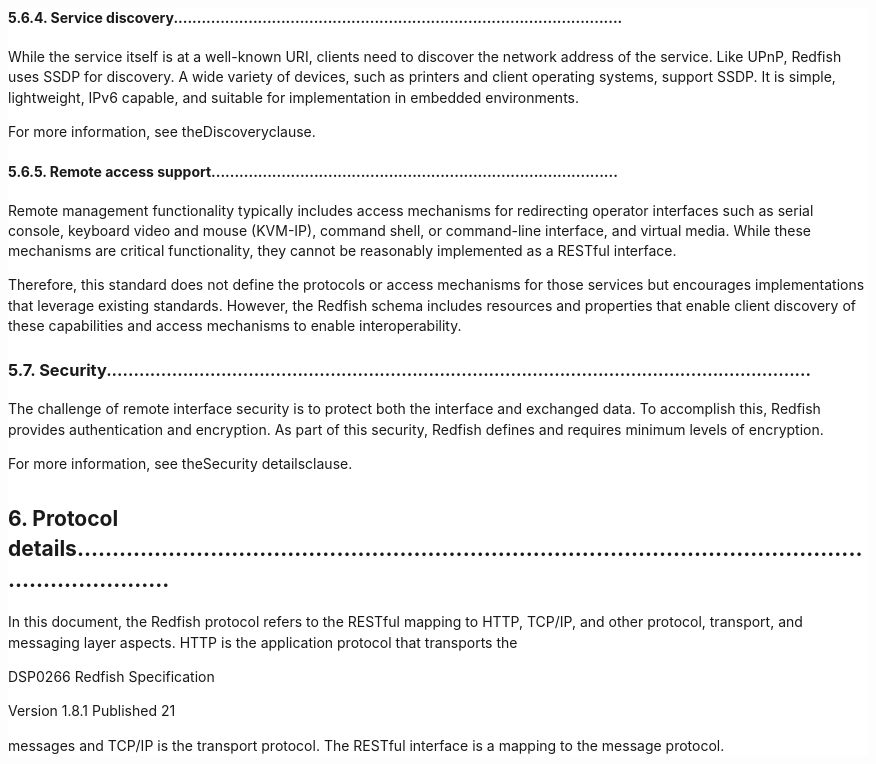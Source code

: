 #### 5.6.4. Service discovery................................................................................................

While the service itself is at a well-known URI, clients need to discover the network address of the
service. Like UPnP, Redfish uses SSDP for discovery. A wide variety of devices, such as printers and
client operating systems, support SSDP. It is simple, lightweight, IPv6 capable, and suitable for
implementation in embedded environments.

For more information, see theDiscoveryclause.

#### 5.6.5. Remote access support.......................................................................................

Remote management functionality typically includes access mechanisms for redirecting operator
interfaces such as serial console, keyboard video and mouse (KVM-IP), command shell, or command-line
interface, and virtual media. While these mechanisms are critical functionality, they cannot be reasonably
implemented as a RESTful interface.

Therefore, this standard does not define the protocols or access mechanisms for those services but
encourages implementations that leverage existing standards. However, the Redfish schema includes
resources and properties that enable client discovery of these capabilities and access mechanisms to
enable interoperability.

### 5.7. Security.................................................................................................................................

The challenge of remote interface security is to protect both the interface and exchanged data. To
accomplish this, Redfish provides authentication and encryption. As part of this security, Redfish defines
and requires minimum levels of encryption.

For more information, see theSecurity detailsclause.

## 6. Protocol details.......................................................................................................................................

In this document, the Redfish protocol refers to the RESTful mapping to HTTP, TCP/IP, and other
protocol, transport, and messaging layer aspects. HTTP is the application protocol that transports the

DSP0266 Redfish Specification

Version 1.8.1 Published 21


messages and TCP/IP is the transport protocol. The RESTful interface is a mapping to the message
protocol.
